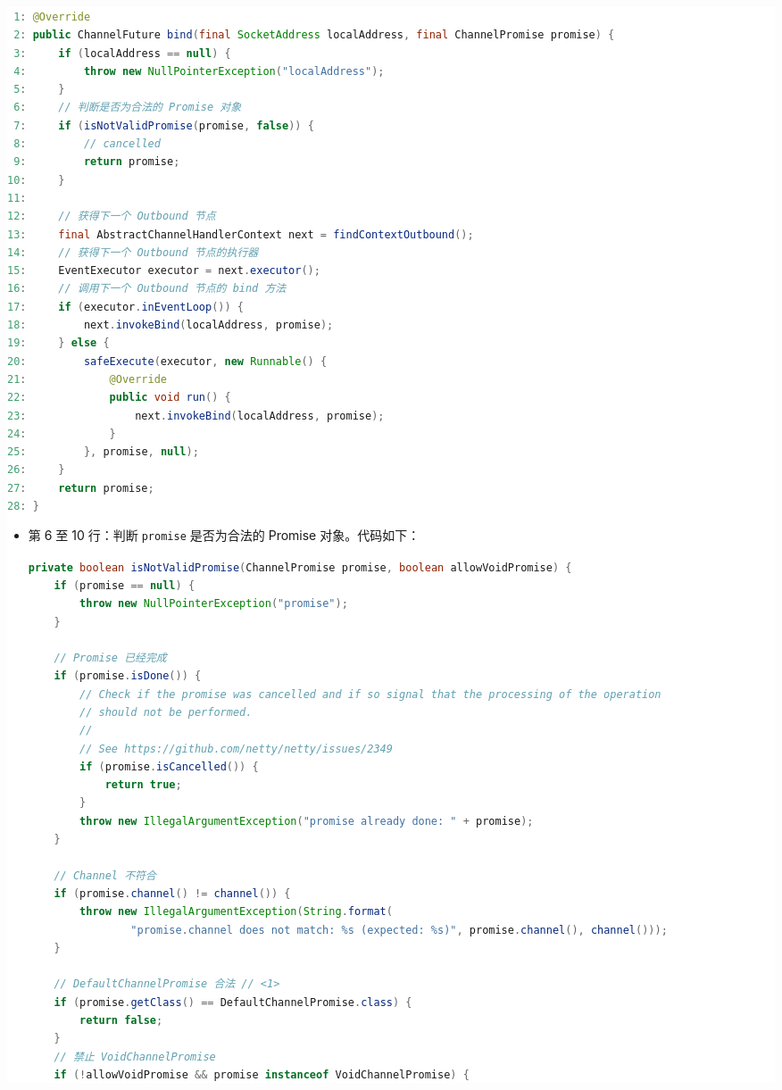 ```java
 1: @Override
 2: public ChannelFuture bind(final SocketAddress localAddress, final ChannelPromise promise) {
 3:     if (localAddress == null) {
 4:         throw new NullPointerException("localAddress");
 5:     }
 6:     // 判断是否为合法的 Promise 对象
 7:     if (isNotValidPromise(promise, false)) {
 8:         // cancelled
 9:         return promise;
10:     }
11: 
12:     // 获得下一个 Outbound 节点
13:     final AbstractChannelHandlerContext next = findContextOutbound();
14:     // 获得下一个 Outbound 节点的执行器
15:     EventExecutor executor = next.executor();
16:     // 调用下一个 Outbound 节点的 bind 方法
17:     if (executor.inEventLoop()) {
18:         next.invokeBind(localAddress, promise);
19:     } else {
20:         safeExecute(executor, new Runnable() {
21:             @Override
22:             public void run() {
23:                 next.invokeBind(localAddress, promise);
24:             }
25:         }, promise, null);
26:     }
27:     return promise;
28: }
```

- 第 6 至 10 行：判断 `promise` 是否为合法的 Promise 对象。代码如下：

  ```java
  private boolean isNotValidPromise(ChannelPromise promise, boolean allowVoidPromise) {
      if (promise == null) {
          throw new NullPointerException("promise");
      }
  
      // Promise 已经完成
      if (promise.isDone()) {
          // Check if the promise was cancelled and if so signal that the processing of the operation
          // should not be performed.
          //
          // See https://github.com/netty/netty/issues/2349
          if (promise.isCancelled()) {
              return true;
          }
          throw new IllegalArgumentException("promise already done: " + promise);
      }
  
      // Channel 不符合
      if (promise.channel() != channel()) {
          throw new IllegalArgumentException(String.format(
                  "promise.channel does not match: %s (expected: %s)", promise.channel(), channel()));
      }
  
      // DefaultChannelPromise 合法 // <1>
      if (promise.getClass() == DefaultChannelPromise.class) {
          return false;
      }
      // 禁止 VoidChannelPromise 
      if (!allowVoidPromise && promise instanceof VoidChannelPromise) {
  ```